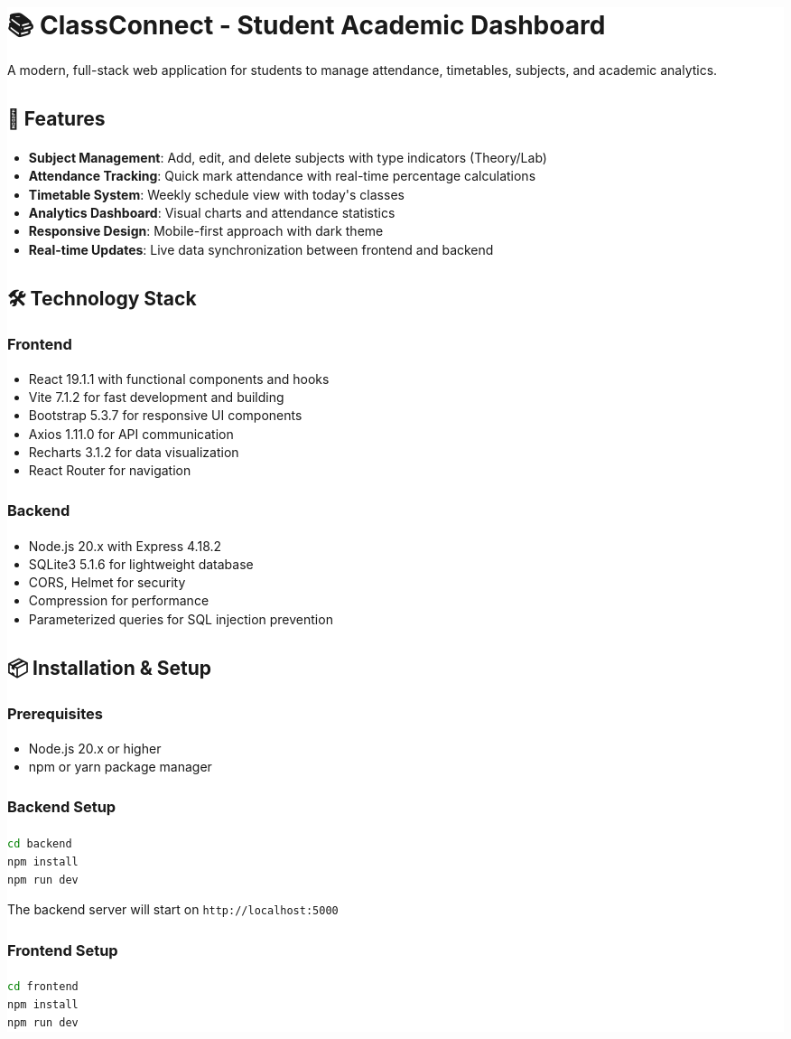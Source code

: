 # 📚 ClassConnect - Student Academic Dashboard

A modern, full-stack web application for students to manage attendance, timetables, subjects, and academic analytics.

## 🚀 Features

- **Subject Management**: Add, edit, and delete subjects with type indicators (Theory/Lab)
- **Attendance Tracking**: Quick mark attendance with real-time percentage calculations
- **Timetable System**: Weekly schedule view with today's classes
- **Analytics Dashboard**: Visual charts and attendance statistics
- **Responsive Design**: Mobile-first approach with dark theme
- **Real-time Updates**: Live data synchronization between frontend and backend

## 🛠️ Technology Stack

### Frontend
- React 19.1.1 with functional components and hooks
- Vite 7.1.2 for fast development and building
- Bootstrap 5.3.7 for responsive UI components
- Axios 1.11.0 for API communication
- Recharts 3.1.2 for data visualization
- React Router for navigation

### Backend
- Node.js 20.x with Express 4.18.2
- SQLite3 5.1.6 for lightweight database
- CORS, Helmet for security
- Compression for performance
- Parameterized queries for SQL injection prevention

## 📦 Installation & Setup

### Prerequisites
- Node.js 20.x or higher
- npm or yarn package manager

### Backend Setup
```bash
cd backend
npm install
npm run dev
```

The backend server will start on `http://localhost:5000`

### Frontend Setup
```bash
cd frontend
npm install
npm run dev
```

